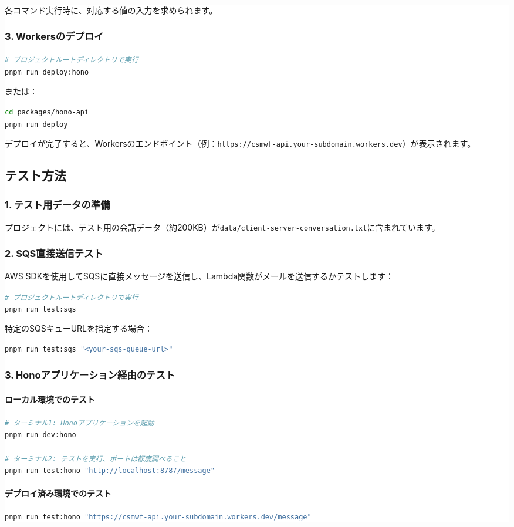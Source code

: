 各コマンド実行時に、対応する値の入力を求められます。

### 3. Workersのデプロイ

```bash
# プロジェクトルートディレクトリで実行
pnpm run deploy:hono
```

または：

```bash
cd packages/hono-api
pnpm run deploy
```

デプロイが完了すると、Workersのエンドポイント（例：`https://csmwf-api.your-subdomain.workers.dev`）が表示されます。

## テスト方法

### 1. テスト用データの準備

プロジェクトには、テスト用の会話データ（約200KB）が`data/client-server-conversation.txt`に含まれています。

### 2. SQS直接送信テスト

AWS SDKを使用してSQSに直接メッセージを送信し、Lambda関数がメールを送信するかテストします：

```bash
# プロジェクトルートディレクトリで実行
pnpm run test:sqs
```

特定のSQSキューURLを指定する場合：

```bash
pnpm run test:sqs "<your-sqs-queue-url>"
```

### 3. Honoアプリケーション経由のテスト

#### ローカル環境でのテスト

```bash
# ターミナル1: Honoアプリケーションを起動
pnpm run dev:hono

# ターミナル2: テストを実行、ポートは都度調べること
pnpm run test:hono "http://localhost:8787/message"
```

#### デプロイ済み環境でのテスト

```bash
pnpm run test:hono "https://csmwf-api.your-subdomain.workers.dev/message"
```

